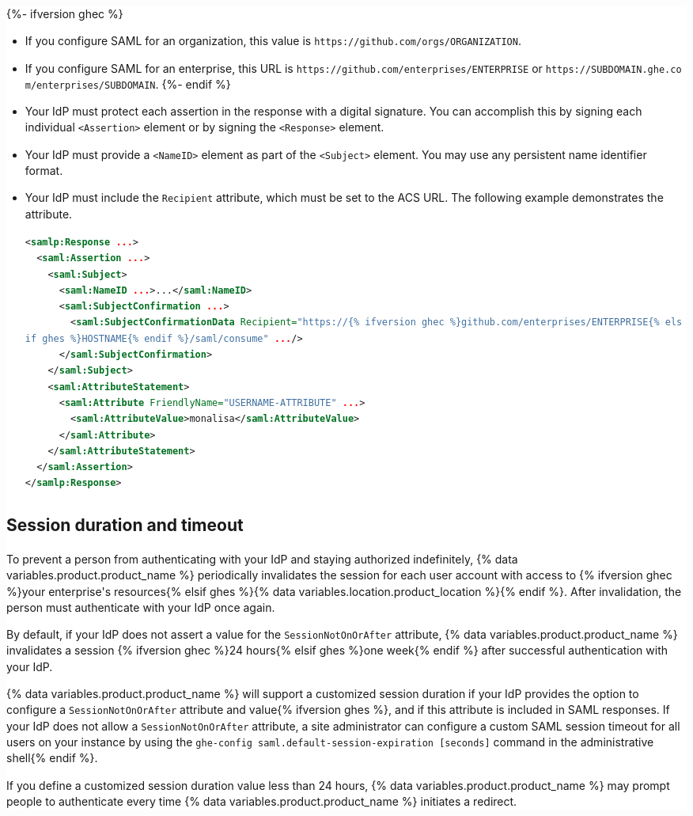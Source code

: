   {%- ifversion ghec %}
  * If you configure SAML for an organization, this value is `https://github.com/orgs/ORGANIZATION`.
  * If you configure SAML for an enterprise, this URL is `https://github.com/enterprises/ENTERPRISE` or `https://SUBDOMAIN.ghe.com/enterprises/SUBDOMAIN`.
  {%- endif %}
* Your IdP must protect each assertion in the response with a digital signature. You can accomplish this by signing each individual `<Assertion>` element or by signing the `<Response>` element.
* Your IdP must provide a `<NameID>` element as part of the `<Subject>` element. You may use any persistent name identifier format.
* Your IdP must include the `Recipient` attribute, which must be set to the ACS URL. The following example demonstrates the attribute.

     ```xml
     <samlp:Response ...>
       <saml:Assertion ...>
         <saml:Subject>
           <saml:NameID ...>...</saml:NameID>
           <saml:SubjectConfirmation ...>
             <saml:SubjectConfirmationData Recipient="https://{% ifversion ghec %}github.com/enterprises/ENTERPRISE{% elsif ghes %}HOSTNAME{% endif %}/saml/consume" .../>
           </saml:SubjectConfirmation>
         </saml:Subject>
         <saml:AttributeStatement>
           <saml:Attribute FriendlyName="USERNAME-ATTRIBUTE" ...>
             <saml:AttributeValue>monalisa</saml:AttributeValue>
           </saml:Attribute>
         </saml:AttributeStatement>
       </saml:Assertion>
     </samlp:Response>
     ```

## Session duration and timeout

To prevent a person from authenticating with your IdP and staying authorized indefinitely, {% data variables.product.product_name %} periodically invalidates the session for each user account with access to {% ifversion ghec %}your enterprise's resources{% elsif ghes %}{% data variables.location.product_location %}{% endif %}. After invalidation, the person must authenticate with your IdP once again.

By default, if your IdP does not assert a value for the `SessionNotOnOrAfter` attribute, {% data variables.product.product_name %} invalidates a session {% ifversion ghec %}24 hours{% elsif ghes %}one week{% endif %} after successful authentication with your IdP.

{% data variables.product.product_name %} will support a customized session duration if your IdP provides the option to configure a `SessionNotOnOrAfter` attribute and value{% ifversion ghes %}, and if this attribute is included in SAML responses. If your IdP does not allow a `SessionNotOnOrAfter` attribute, a site administrator can configure a custom SAML session timeout for all users on your instance by using the `ghe-config saml.default-session-expiration [seconds]` command in the administrative shell{% endif %}.

If you define a customized session duration value less than 24 hours, {% data variables.product.product_name %} may prompt people to authenticate every time {% data variables.product.product_name %} initiates a redirect.
